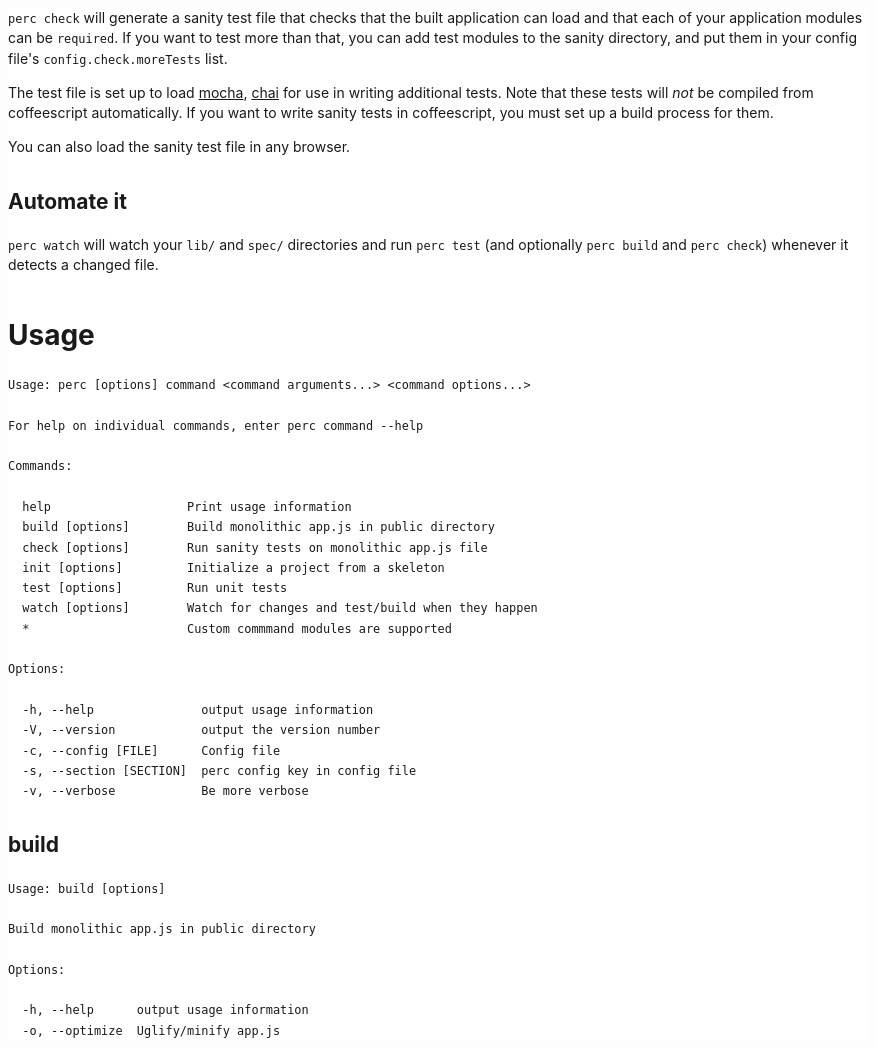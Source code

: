 `perc check` will generate a sanity test file that checks that the
built application can load and that each of your application modules
can be `required`. If you want to test more than that, you can add
test modules to the sanity directory, and put them in your config
file's `config.check.moreTests` list.

The test file is set up to load
[mocha](http://visionmedia.github.com/mocha/),
[chai](http://chaijs.com) for use in writing additional tests. Note
that these tests will *not* be compiled from coffeescript
automatically. If you want to write sanity tests in coffeescript, you
must set up a build process for them.

You can also load the sanity test file in any browser.

Automate it
-----------

`perc watch` will watch your `lib/` and `spec/` directories and run
`perc test` (and optionally `perc build` and `perc check`) whenever it
detects a changed file.

Usage
=====

```
Usage: perc [options] command <command arguments...> <command options...>

For help on individual commands, enter perc command --help

Commands:

  help                   Print usage information
  build [options]        Build monolithic app.js in public directory
  check [options]        Run sanity tests on monolithic app.js file
  init [options]         Initialize a project from a skeleton
  test [options]         Run unit tests
  watch [options]        Watch for changes and test/build when they happen
  *                      Custom commmand modules are supported

Options:

  -h, --help               output usage information
  -V, --version            output the version number
  -c, --config [FILE]      Config file
  -s, --section [SECTION]  perc config key in config file
  -v, --verbose            Be more verbose
```

build
-----

```
Usage: build [options]

Build monolithic app.js in public directory

Options:

  -h, --help      output usage information
  -o, --optimize  Uglify/minify app.js
```
